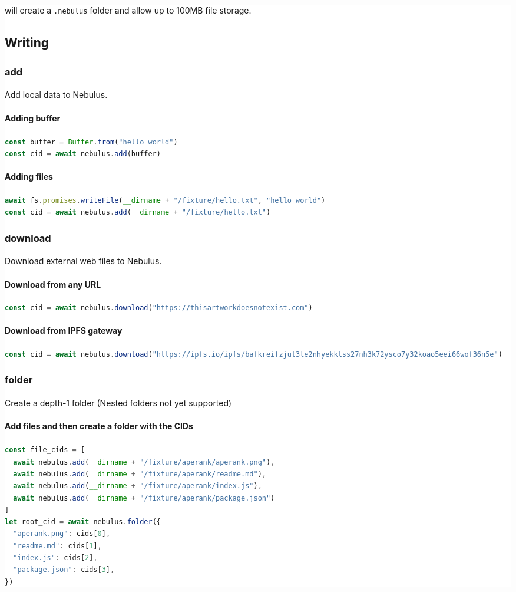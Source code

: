 will create a `.nebulus` folder and allow up to 100MB file storage.


## Writing

### add

Add local data to Nebulus.

#### Adding buffer

```javascript
const buffer = Buffer.from("hello world")
const cid = await nebulus.add(buffer)
```

#### Adding files

```javascript
await fs.promises.writeFile(__dirname + "/fixture/hello.txt", "hello world")
const cid = await nebulus.add(__dirname + "/fixture/hello.txt")
```

### download

Download external web files to Nebulus.

#### Download from any URL

```javascript
const cid = await nebulus.download("https://thisartworkdoesnotexist.com")
```

#### Download from IPFS gateway

```javascript
const cid = await nebulus.download("https://ipfs.io/ipfs/bafkreifzjut3te2nhyekklss27nh3k72ysco7y32koao5eei66wof36n5e")
```

### folder

Create a depth-1 folder (Nested folders not yet supported)

#### Add files and then create a folder with the CIDs

```javascript
const file_cids = [
  await nebulus.add(__dirname + "/fixture/aperank/aperank.png"),
  await nebulus.add(__dirname + "/fixture/aperank/readme.md"),
  await nebulus.add(__dirname + "/fixture/aperank/index.js"),
  await nebulus.add(__dirname + "/fixture/aperank/package.json")
]
let root_cid = await nebulus.folder({
  "aperank.png": cids[0],
  "readme.md": cids[1],
  "index.js": cids[2],
  "package.json": cids[3],
})
```
